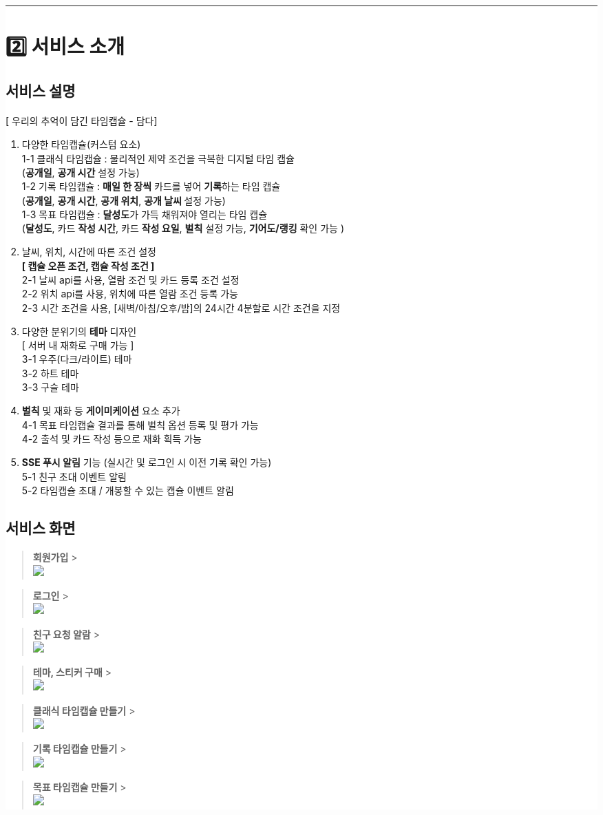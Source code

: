 <hr>

# 2️⃣ **서비스 소개**

## 서비스 설명

[ 우리의 추억이 담긴 타임캡슐 - 담다]

1. 다양한 타임캡슐(커스텀 요소)<br>
   1-1 클래식 타임캡슐 : 물리적인 제약 조건을 극복한 디지털 타임 캡슐 <br>(<b>공개일</b>, <b>공개 시간</b> 설정 가능)<br>
   1-2 기록 타임캡슐 : <b>매일 한 장씩</b> 카드를 넣어 <b>기록</b>하는 타임 캡슐<br>
   (<b>공개일</b>, <b>공개 시간</b>, <b>공개 위치</b>, <b>공개 날씨 </b>설정 가능)<br>
   1-3 목표 타임캡슐 : <b>달성도</b>가 가득 채워져야 열리는 타임 캡슐<br>
   (<b>달성도</b>, 카드 <b>작성 시간</b>, 카드 <b>작성 요일</b>, <b>벌칙</b> 설정 가능, <b>기어도/랭킹</b> 확인 가능 )

2. 날씨, 위치, 시간에 따른 조건 설정<br>
   <b>[ 캡슐 오픈 조건, 캡슐 작성 조건 ]</b><br>
   2-1 날씨 api를 사용, 열람 조건 및 카드 등록 조건 설정<br>
   2-2 위치 api를 사용, 위치에 따른 열람 조건 등록 가능<br>
   2-3 시간 조건을 사용, [새벽/아침/오후/밤]의 24시간 4분할로 시간 조건을 지정

3. 다양한 분위기의 <b>테마</b> 디자인<br>
   [ 서버 내 재화로 구매 가능 ]<br>
   3-1 우주(다크/라이트) 테마<br>
   3-2 하트 테마<br>
   3-3 구슬 테마<br>

4. <b>벌칙</b> 및 재화 등 <b>게이미케이션</b> 요소 추가<br>
   4-1 목표 타임캡슐 결과를 통해 벌칙 옵션 등록 및 평가 가능<br>
   4-2 출석 및 카드 작성 등으로 재화 획득 가능

5. <b>SSE 푸시 알림</b> 기능 (실시간 및 로그인 시 이전 기록 확인 가능)<br>
   5-1 친구 초대 이벤트 알림<br>
   5-2 타임캡슐 초대 / 개봉할 수 있는 캡슐 이벤트 알림

## 서비스 화면

> **회원가입** > <br> <img src="exec/gif/회원가입.gif"> <br>

> **로그인** > <br> <img src="exec/gif/로그인.gif"> <br>

> **친구 요청 알람** > <br> <img src="exec/gif/친구요청받음.gif"> <br>

> **테마, 스티커 구매** > <br> <img src="exec/gif/테마스티커구매.gif"> <br>

> **클래식 타임캡슐 만들기** > <br> <img src="exec/gif/클래식만들기.gif"> <br>

> **기록 타임캡슐 만들기** > <br> <img src="exec/gif/기록만들기.gif"> <br>

> **목표 타임캡슐 만들기** > <br> <img src="exec/gif/목표만들기.gif"> <br>
